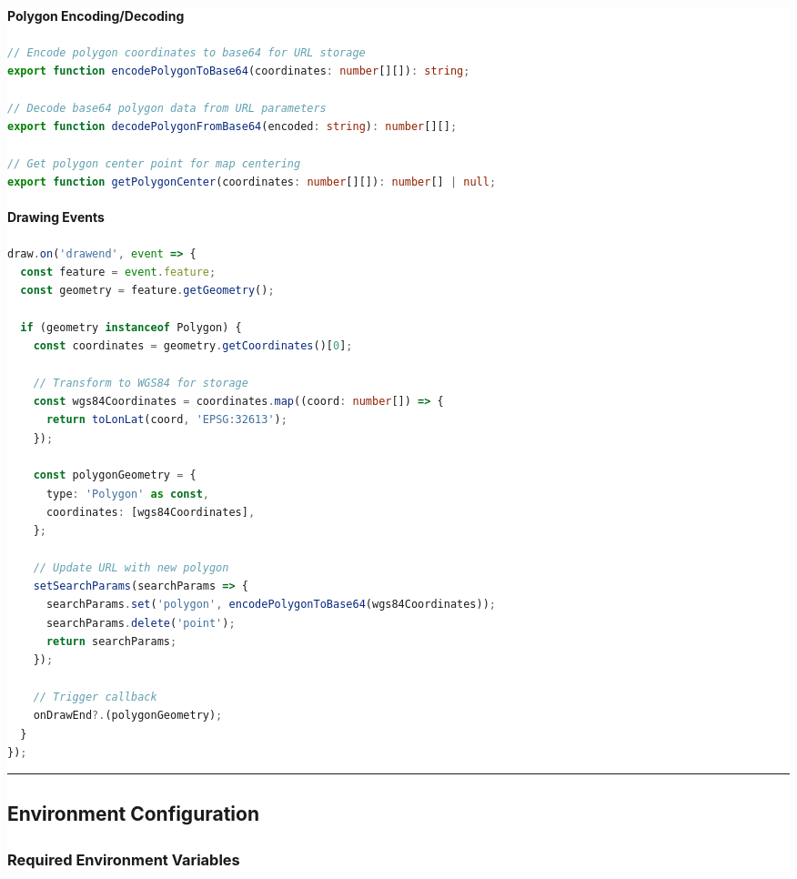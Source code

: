 #### Polygon Encoding/Decoding

```typescript
// Encode polygon coordinates to base64 for URL storage
export function encodePolygonToBase64(coordinates: number[][]): string;

// Decode base64 polygon data from URL parameters
export function decodePolygonFromBase64(encoded: string): number[][];

// Get polygon center point for map centering
export function getPolygonCenter(coordinates: number[][]): number[] | null;
```

#### Drawing Events

```typescript
draw.on('drawend', event => {
  const feature = event.feature;
  const geometry = feature.getGeometry();

  if (geometry instanceof Polygon) {
    const coordinates = geometry.getCoordinates()[0];

    // Transform to WGS84 for storage
    const wgs84Coordinates = coordinates.map((coord: number[]) => {
      return toLonLat(coord, 'EPSG:32613');
    });

    const polygonGeometry = {
      type: 'Polygon' as const,
      coordinates: [wgs84Coordinates],
    };

    // Update URL with new polygon
    setSearchParams(searchParams => {
      searchParams.set('polygon', encodePolygonToBase64(wgs84Coordinates));
      searchParams.delete('point');
      return searchParams;
    });

    // Trigger callback
    onDrawEnd?.(polygonGeometry);
  }
});
```

---

## Environment Configuration

### Required Environment Variables
